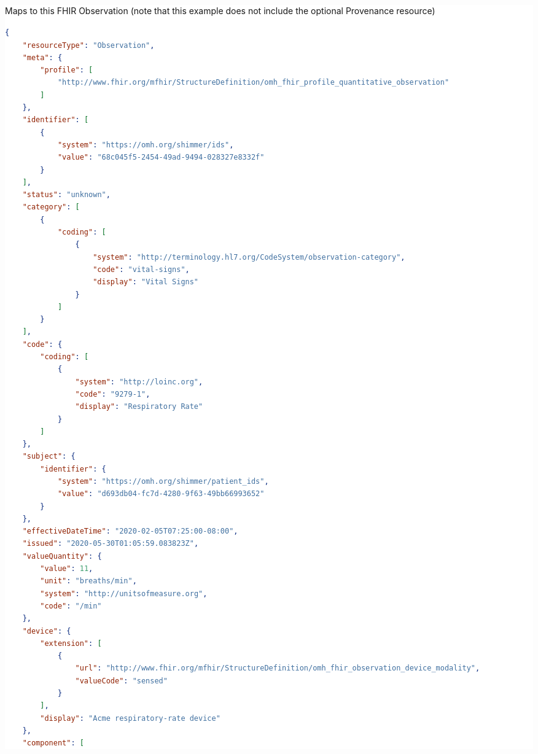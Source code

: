 Maps to this FHIR Observation (note that this example does not include the optional Provenance resource)

~~~json
{
    "resourceType": "Observation",
    "meta": {
        "profile": [
            "http://www.fhir.org/mfhir/StructureDefinition/omh_fhir_profile_quantitative_observation"
        ]
    },
    "identifier": [
        {
            "system": "https://omh.org/shimmer/ids",
            "value": "68c045f5-2454-49ad-9494-028327e8332f"
        }
    ],
    "status": "unknown",
    "category": [
        {
            "coding": [
                {
                    "system": "http://terminology.hl7.org/CodeSystem/observation-category",
                    "code": "vital-signs",
                    "display": "Vital Signs"
                }
            ]
        }
    ],
    "code": {
        "coding": [
            {
                "system": "http://loinc.org",
                "code": "9279-1",
                "display": "Respiratory Rate"
            }
        ]
    },
    "subject": {
        "identifier": {
            "system": "https://omh.org/shimmer/patient_ids",
            "value": "d693db04-fc7d-4280-9f63-49bb66993652"
        }
    },
    "effectiveDateTime": "2020-02-05T07:25:00-08:00",
    "issued": "2020-05-30T01:05:59.083823Z",
    "valueQuantity": {
        "value": 11,
        "unit": "breaths/min",
        "system": "http://unitsofmeasure.org",
        "code": "/min"
    },
    "device": {
        "extension": [
            {
                "url": "http://www.fhir.org/mfhir/StructureDefinition/omh_fhir_observation_device_modality",
                "valueCode": "sensed"
            }
        ],
        "display": "Acme respiratory-rate device"
    },
    "component": [
~~~